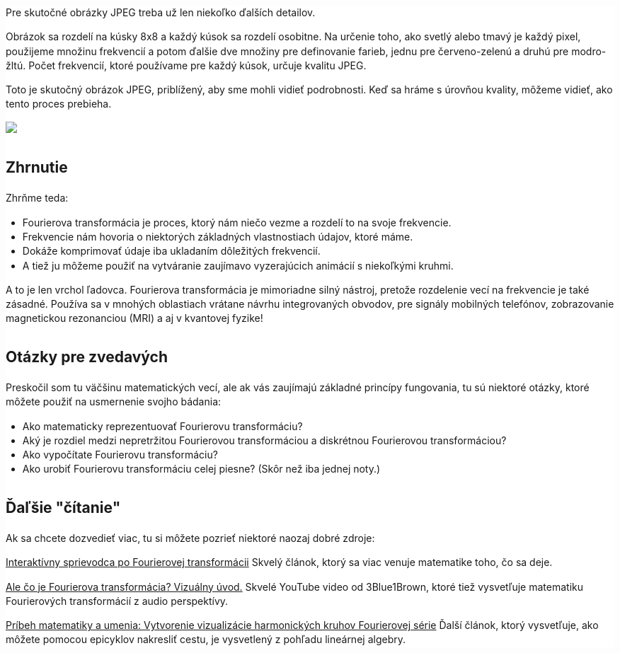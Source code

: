 Pre skutočné obrázky JPEG treba už len niekoľko ďalších detailov.

Obrázok sa rozdelí na kúsky 8x8 a každý kúsok sa rozdelí osobitne. Na určenie toho, ako svetlý alebo tmavý je každý pixel, použijeme množinu frekvencií a potom ďalšie dve množiny pre definovanie farieb, jednu pre červeno-zelenú a druhú pre modro-žltú. Počet frekvencií, ktoré používame pre každý kúsok, určuje kvalitu JPEG.

Toto je skutočný obrázok JPEG, priblížený, aby sme mohli vidieť podrobnosti. Keď sa hráme s úrovňou kvality, môžeme vidieť, ako tento proces prebieha.

<div id="jpeg-example" class="sketch">
    <img src="img/cat.png" class="sketch-child clear-pixels">
</div>

## Zhrnutie

Zhrňme teda:

- Fourierova transformácia je proces, ktorý nám niečo vezme a rozdelí to na svoje frekvencie.
- Frekvencie nám hovoria o niektorých základných vlastnostiach údajov, ktoré máme.
- Dokáže komprimovať údaje iba ukladaním dôležitých frekvencií.
- A tiež ju môžeme použiť na vytváranie zaujímavo vyzerajúcich animácií s niekoľkými kruhmi.

A to je len vrchol ľadovca. Fourierova transformácia je mimoriadne silný nástroj, pretože rozdelenie vecí na frekvencie je také zásadné. Používa sa v mnohých oblastiach vrátane návrhu integrovaných obvodov, pre signály mobilných telefónov, zobrazovanie magnetickou rezonanciou (MRI) a aj v kvantovej fyzike!

## Otázky pre zvedavých

Preskočil som tu väčšinu matematických vecí, ale ak vás zaujímajú základné princípy fungovania, tu sú niektoré otázky, ktoré môžete použiť na usmernenie svojho bádania:

- Ako matematicky reprezentuovať Fourierovu transformáciu?
- Aký je rozdiel medzi nepretržitou Fourierovou transformáciou a diskrétnou Fourierovou transformáciou?
- Ako vypočítate Fourierovu transformáciu?
- Ako urobiť Fourierovu transformáciu celej piesne? (Skôr než iba jednej noty.)

## Ďaľšie "čítanie"

Ak sa chcete dozvedieť viac, tu si môžete pozrieť niektoré naozaj dobré zdroje:

[Interaktívny sprievodca po Fourierovej transformácii](https://betterexplained.com/articles/an-interactive-guide-to-the-fourier-transform/)
Skvelý článok, ktorý sa viac venuje matematike toho, čo sa deje.

[Ale čo je Fourierova transformácia? Vizuálny úvod.](https://www.youtube.com/watch?v=spUNpyF58BY)
Skvelé YouTube video od 3Blue1Brown, ktoré tiež vysvetľuje matematiku Fourierových transformácií z audio perspektívy.

[Príbeh matematiky a umenia: Vytvorenie vizualizácie harmonických kruhov Fourierovej série](https://alex.miller.im/posts/fourier-series-spinning-circles-visualization/)
Ďalší článok, ktorý vysvetľuje, ako môžete pomocou epicyklov nakresliť cestu, je vysvetlený z pohľadu lineárnej algebry.
